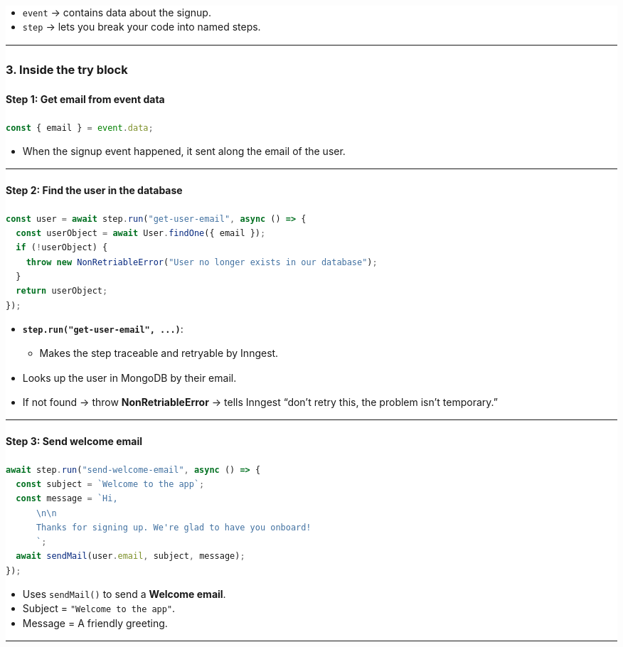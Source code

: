  * `event` → contains data about the signup.
  * `step` → lets you break your code into named steps.

---

### 3. **Inside the try block**

#### Step 1: **Get email from event data**

```js
const { email } = event.data;
```

* When the signup event happened, it sent along the email of the user.

---

#### Step 2: **Find the user in the database**

```js
const user = await step.run("get-user-email", async () => {
  const userObject = await User.findOne({ email });
  if (!userObject) {
    throw new NonRetriableError("User no longer exists in our database");
  }
  return userObject;
});
```

* **`step.run("get-user-email", ...)`**:

  * Makes the step traceable and retryable by Inngest.
* Looks up the user in MongoDB by their email.
* If not found → throw **NonRetriableError** → tells Inngest “don’t retry this, the problem isn’t temporary.”

---

#### Step 3: **Send welcome email**

```js
await step.run("send-welcome-email", async () => {
  const subject = `Welcome to the app`;
  const message = `Hi,
      \n\n
      Thanks for signing up. We're glad to have you onboard!
      `;
  await sendMail(user.email, subject, message);
});
```

* Uses `sendMail()` to send a **Welcome email**.
* Subject = `"Welcome to the app"`.
* Message = A friendly greeting.

---
